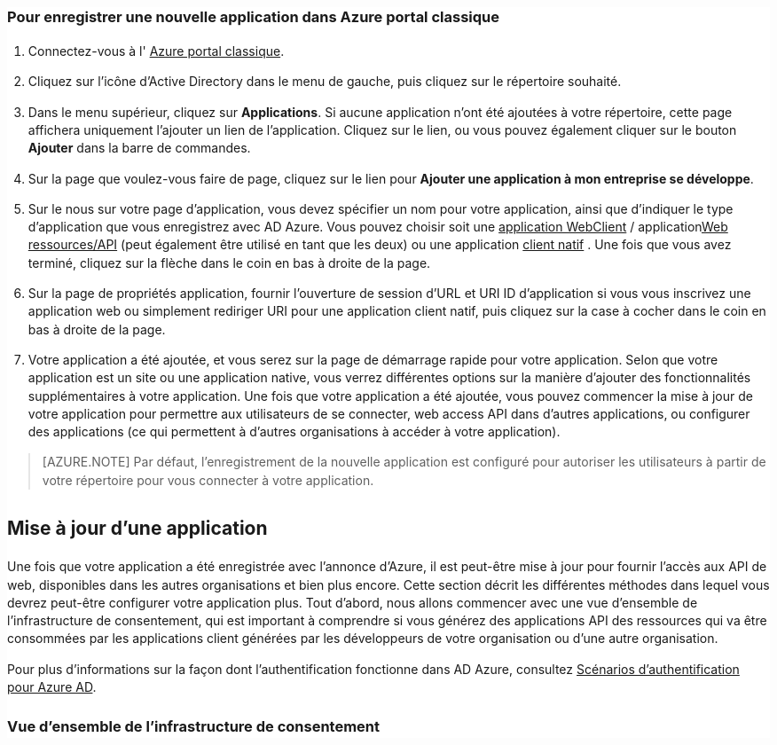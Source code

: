 ### <a name="to-register-a-new-application-in-the-azure-classic-portal"></a>Pour enregistrer une nouvelle application dans Azure portal classique

1. Connectez-vous à l' [Azure portal classique](https://manage.windowsazure.com).

1. Cliquez sur l’icône d’Active Directory dans le menu de gauche, puis cliquez sur le répertoire souhaité.

1. Dans le menu supérieur, cliquez sur **Applications**. Si aucune application n’ont été ajoutées à votre répertoire, cette page affichera uniquement l’ajouter un lien de l’application. Cliquez sur le lien, ou vous pouvez également cliquer sur le bouton **Ajouter** dans la barre de commandes.

1. Sur la page que voulez-vous faire de page, cliquez sur le lien pour **Ajouter une application à mon entreprise se développe**.

1. Sur le nous sur votre page d’application, vous devez spécifier un nom pour votre application, ainsi que d’indiquer le type d’application que vous enregistrez avec AD Azure.  Vous pouvez choisir soit une [application WebClient](active-directory-dev-glossary.md#client-application) / application[Web ressources/API](active-directory-dev-glossary.md#resource-server) (peut également être utilisé en tant que les deux) ou une application [client natif](active-directory-dev-glossary.md#native-client) . Une fois que vous avez terminé, cliquez sur la flèche dans le coin en bas à droite de la page.

1. Sur la page de propriétés application, fournir l’ouverture de session d’URL et URI ID d’application si vous vous inscrivez une application web ou simplement rediriger URI pour une application client natif, puis cliquez sur la case à cocher dans le coin en bas à droite de la page.

1. Votre application a été ajoutée, et vous serez sur la page de démarrage rapide pour votre application. Selon que votre application est un site ou une application native, vous verrez différentes options sur la manière d’ajouter des fonctionnalités supplémentaires à votre application. Une fois que votre application a été ajoutée, vous pouvez commencer la mise à jour de votre application pour permettre aux utilisateurs de se connecter, web access API dans d’autres applications, ou configurer des applications (ce qui permettent à d’autres organisations à accéder à votre application).

>[AZURE.NOTE] Par défaut, l’enregistrement de la nouvelle application est configuré pour autoriser les utilisateurs à partir de votre répertoire pour vous connecter à votre application.

## <a name="updating-an-application"></a>Mise à jour d’une application

Une fois que votre application a été enregistrée avec l’annonce d’Azure, il est peut-être mise à jour pour fournir l’accès aux API de web, disponibles dans les autres organisations et bien plus encore. Cette section décrit les différentes méthodes dans lequel vous devrez peut-être configurer votre application plus. Tout d’abord, nous allons commencer avec une vue d’ensemble de l’infrastructure de consentement, qui est important à comprendre si vous générez des applications API des ressources qui va être consommées par les applications client générées par les développeurs de votre organisation ou d’une autre organisation.

Pour plus d’informations sur la façon dont l’authentification fonctionne dans AD Azure, consultez [Scénarios d’authentification pour Azure AD](active-directory-authentication-scenarios.md).

### <a name="overview-of-the-consent-framework"></a>Vue d’ensemble de l’infrastructure de consentement

